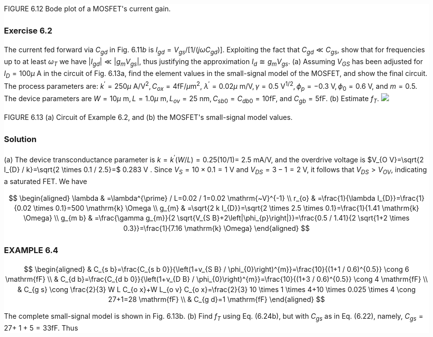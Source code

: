 FIGURE 6.12 Bode plot of a MOSFET's current gain.

### Exercise 6.2

The current fed forward via $C_{g d}$ in Fig. $6.11 b$ is $I_{g d}=V_{g s} /\left[1 /\left(j \omega C_{g d}\right)\right]$. Exploiting the fact that $C_{g d} \ll C_{g s}$, show that for frequencies up to at least $\omega_{T}$ we have $\left|I_{g d}\right| \ll\left|g_{m} V_{g s}\right|$, thus justifying the approximation $I_{d} \cong g_{m} V_{g s}$.
(a) Assuming $V_{G S}$ has been adjusted for $I_{D}=100 \mu \mathrm{~A}$ in the circuit of Fig. 6.13a, find the element values in the small-signal model of the MOSFET, and show the final circuit. The process parameters are: $k^{\prime}=250 \mu \mathrm{~A} / \mathrm{V}^{2}, C_{o x}=4 \mathrm{fF} / \mu \mathrm{m}^{2}$, $\lambda^{\prime}=0.02 \mu \mathrm{~m} / \mathrm{V}, \gamma=0.5 \mathrm{~V}^{1 / 2}, \phi_{p}=-0.3 \mathrm{~V}, \phi_{0}=0.6 \mathrm{~V}$, and $m=0.5$. The device parameters are $W=10 \mu \mathrm{~m}, L=1.0 \mu \mathrm{~m}, L_{o v}=25 \mathrm{~nm}, C_{s b 0}=C_{d b 0}=10 \mathrm{fF}$, and $C_{g b}=5 \mathrm{fF}$.
(b) Estimate $f_{T}$.
![](https://cdn.mathpix.com/cropped/2024_11_07_10da0ce153b00c68dc1dg-079.jpg?height=546&width=1438&top_left_y=875&top_left_x=244)

FIGURE 6.13 (a) Circuit of Example 6.2, and (b) the MOSFET's small-signal model values.

### Solution

(a) The device transconductance parameter is $k=k^{\prime}(W / L)=0.25(10 / 1)=$ $2.5 \mathrm{~mA} / \mathrm{V}$, and the overdrive voltage is $V_{O V}=\sqrt{2 I_{D} / k}=\sqrt{2 \times 0.1 / 2.5}=$ 0.283 V . Since $V_{S}=10 \times 0.1=1 \mathrm{~V}$ and $V_{D S}=3-1=2 \mathrm{~V}$, it follows that $V_{D S}>V_{O V}$, indicating a saturated FET. We have

$$
\begin{aligned}
\lambda & =\lambda^{\prime} / L=0.02 / 1=0.02 \mathrm{~V}^{-1} \\
r_{o} & =\frac{1}{\lambda I_{D}}=\frac{1}{0.02 \times 0.1}=500 \mathrm{k} \Omega \\
g_{m} & =\sqrt{2 k I_{D}}=\sqrt{2 \times 2.5 \times 0.1}=\frac{1}{1.41 \mathrm{k} \Omega} \\
g_{m b} & =\frac{\gamma g_{m}}{2 \sqrt{V_{S B}+2\left|\phi_{p}\right|}}=\frac{0.5 / 1.41}{2 \sqrt{1+2 \times 0.3}}=\frac{1}{7.16 \mathrm{k} \Omega}
\end{aligned}
$$

### EXAMPLE 6.4

$$
\begin{aligned}
& C_{s b}=\frac{C_{s b 0}}{\left(1+v_{S B} / \phi_{0}\right)^{m}}=\frac{10}{(1+1 / 0.6)^{0.5}} \cong 6 \mathrm{fF} \\
& C_{d b}=\frac{C_{d b 0}}{\left(1+v_{D B} / \phi_{0}\right)^{m}}=\frac{10}{(1+3 / 0.6)^{0.5}} \cong 4 \mathrm{fF} \\
& C_{g s} \cong \frac{2}{3} W L C_{o x}+W L_{o v} C_{o x}=\frac{2}{3} 10 \times 1 \times 4+10 \times 0.025 \times 4 \cong 27+1=28 \mathrm{fF} \\
& C_{g d}=1 \mathrm{fF}
\end{aligned}
$$

The complete small-signal model is shown in Fig. 6.13b.
(b) Find $f_{T}$ using Eq. (6.24b), but with $C_{g s}$ as in Eq. (6.22), namely, $C_{g s}=27+$ $1+5=33 \mathrm{fF}$. Thus
